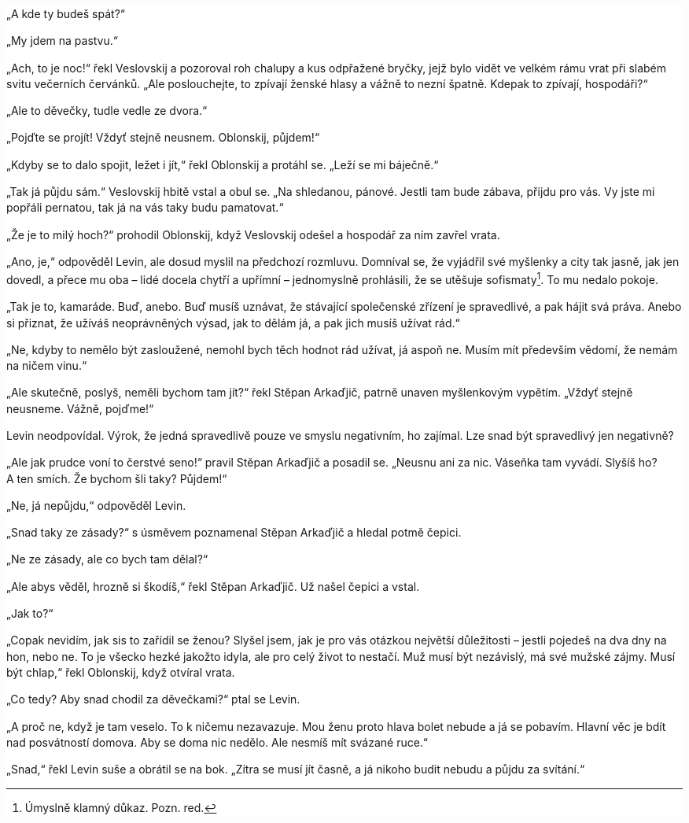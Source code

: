 „A kde ty budeš spát?“

„My jdem na pastvu.“

„Ach, to je noc!“ řekl Veslovskij a pozoroval roh chalupy a kus odpřažené bryčky, jejž bylo vidět ve velkém rámu vrat při slabém svitu večerních červánků. „Ale poslouchejte, to zpívají ženské hlasy a vážně to nezní špatně. Kdepak to zpívají, hospodáři?“

„Ale to děvečky, tudle vedle ze dvora.“

„Pojďte se projít! Vždyť stejně neusnem. Oblonskij, půjdem!“

„Kdyby se to dalo spojit, ležet i jít,“ řekl Oblonskij a protáhl se. „Leží se mi báječně.“

„Tak já půjdu sám.“ Veslovskij hbitě vstal a obul se. „Na shledanou, pánové. Jestli tam bude zábava, přijdu pro vás. Vy jste mi popřáli pernatou, tak já na vás taky budu pamatovat.“

„Že je to milý hoch?“ prohodil Oblonskij, když Veslovskij odešel a hospodář za ním zavřel vrata.

„Ano, je,“ odpověděl Levin, ale dosud myslil na předchozí rozmluvu. Domníval se, že vyjádřil své myšlenky a city tak jasně, jak jen dovedl, a přece mu oba – lidé docela chytří a upřímní – jednomyslně prohlásili, že se utěšuje sofismaty[^21]. To mu nedalo pokoje.

„Tak je to, kamaráde. Buď, anebo. Buď musíš uznávat, že stávající společenské zřízení je spravedlivé, a pak hájit svá práva. Anebo si přiznat, že užíváš neoprávněných výsad, jak to dělám já, a pak jich musíš užívat rád.“

„Ne, kdyby to nemělo být zasloužené, nemohl bych těch hodnot rád užívat, já aspoň ne. Musím mít především vědomí, že nemám na ničem vinu.“

„Ale skutečně, poslyš, neměli bychom tam jít?“ řekl Stěpan Arkaďjič, patrně unaven myšlenkovým vypětím. „Vždyť stejně neusneme. Vážně, pojďme!“

Levin neodpovídal. Výrok, že jedná spravedlivě pouze ve smyslu negativním, ho zajímal. Lze snad být spravedlivý jen negativně?

„Ale jak prudce voní to čerstvé seno!“ pravil Stěpan Arkaďjič a posadil se. „Neusnu ani za nic. Váseňka tam vyvádí. Slyšíš ho? A ten smích. Že bychom šli taky? Půjdem!“

„Ne, já nepůjdu,“ odpověděl Levin.

„Snad taky ze zásady?“ s úsměvem poznamenal Stěpan Arkaďjič a hledal potmě čepici.

„Ne ze zásady, ale co bych tam dělal?“

„Ale abys věděl, hrozně si škodíš,“ řekl Stěpan Arkaďjič. Už našel čepici a vstal.

„Jak to?“

„Copak nevidím, jak sis to zařídil se ženou? Slyšel jsem, jak je pro vás otázkou největší důležitosti – jestli pojedeš na dva dny na hon, nebo ne. To je všecko hezké jakožto idyla, ale pro celý život to nestačí. Muž musí být nezávislý, má své mužské zájmy. Musí být chlap,“ řekl Oblonskij, když otvíral vrata.

„Co tedy? Aby snad chodil za děvečkami?“ ptal se Levin.

„A proč ne, když je tam veselo. To k ničemu nezavazuje. Mou ženu proto hlava bolet nebude a já se pobavím. Hlavní věc je bdít nad posvátností domova. Aby se doma nic nedělo. Ale nesmíš mít svázané ruce.“

„Snad,“ řekl Levin suše a obrátil se na bok. „Zítra se musí jít časně, a já nikoho budit nebudu a půjdu za svítání.“


[^19]: Typ vozu taženého koňmi, v němž byl pod kozlíkem a sedačkou pro spolu­jezdce box na přepravu psů. Pozn. red.
[^20]: Král je mrtev, ať žije král! _(franc.)_
[^21]: Úmyslně klamný důkaz. Pozn. red.